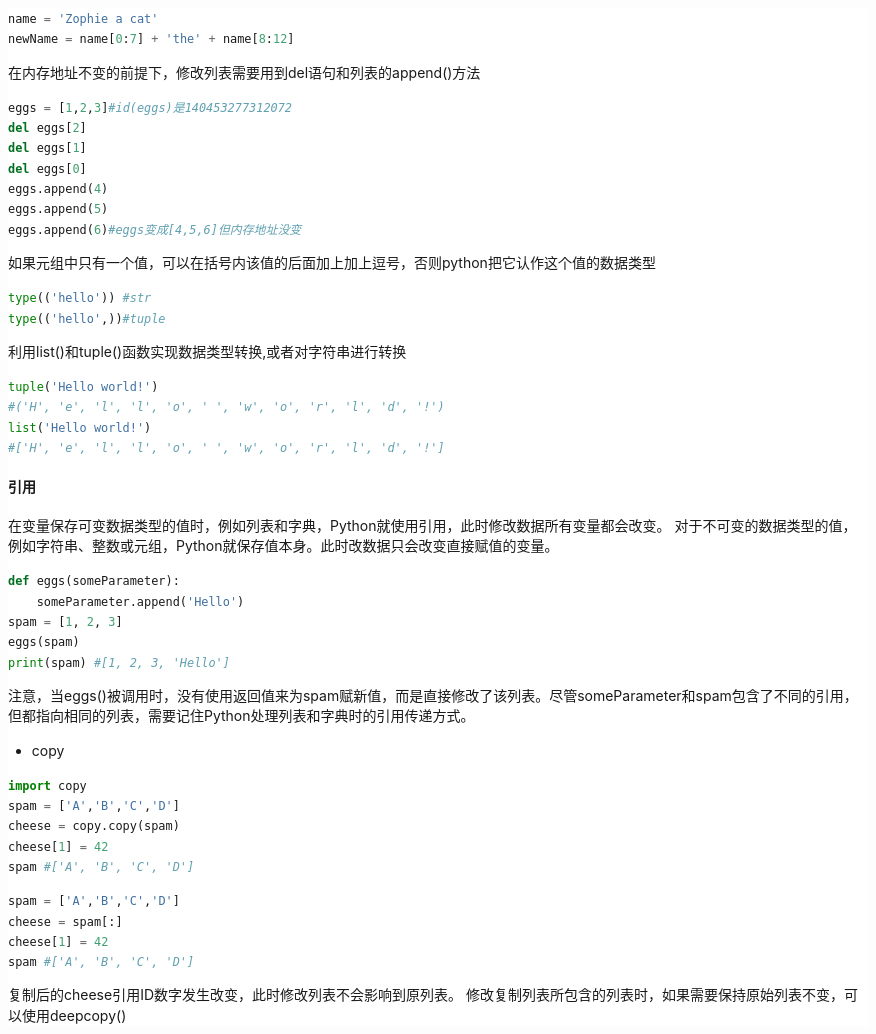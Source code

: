 ```python
name = 'Zophie a cat'
newName = name[0:7] + 'the' + name[8:12]
```
在内存地址不变的前提下，修改列表需要用到del语句和列表的append()方法

```python
eggs = [1,2,3]#id(eggs)是140453277312072
del eggs[2]
del eggs[1]
del eggs[0]
eggs.append(4)
eggs.append(5)
eggs.append(6)#eggs变成[4,5,6]但内存地址没变
```
如果元组中只有一个值，可以在括号内该值的后面加上加上逗号，否则python把它认作这个值的数据类型

```python
type(('hello')) #str
type(('hello',))#tuple
```
利用list()和tuple()函数实现数据类型转换,或者对字符串进行转换

```python
tuple('Hello world!')
#('H', 'e', 'l', 'l', 'o', ' ', 'w', 'o', 'r', 'l', 'd', '!')
list('Hello world!')
#['H', 'e', 'l', 'l', 'o', ' ', 'w', 'o', 'r', 'l', 'd', '!']
```

#### 引用

在变量保存可变数据类型的值时，例如列表和字典，Python就使用引用，此时修改数据所有变量都会改变。
对于不可变的数据类型的值，例如字符串、整数或元组，Python就保存值本身。此时改数据只会改变直接赋值的变量。

```python
def eggs(someParameter):
    someParameter.append('Hello')
spam = [1, 2, 3]
eggs(spam)
print(spam) #[1, 2, 3, 'Hello']
```
注意，当eggs()被调用时，没有使用返回值来为spam赋新值，而是直接修改了该列表。尽管someParameter和spam包含了不同的引用，但都指向相同的列表，需要记住Python处理列表和字典时的引用传递方式。
+ copy

```python
import copy
spam = ['A','B','C','D']
cheese = copy.copy(spam)
cheese[1] = 42
spam #['A', 'B', 'C', 'D']
```

```python
spam = ['A','B','C','D']
cheese = spam[:]
cheese[1] = 42
spam #['A', 'B', 'C', 'D']
```
复制后的cheese引用ID数字发生改变，此时修改列表不会影响到原列表。
修改复制列表所包含的列表时，如果需要保持原始列表不变，可以使用deepcopy()
